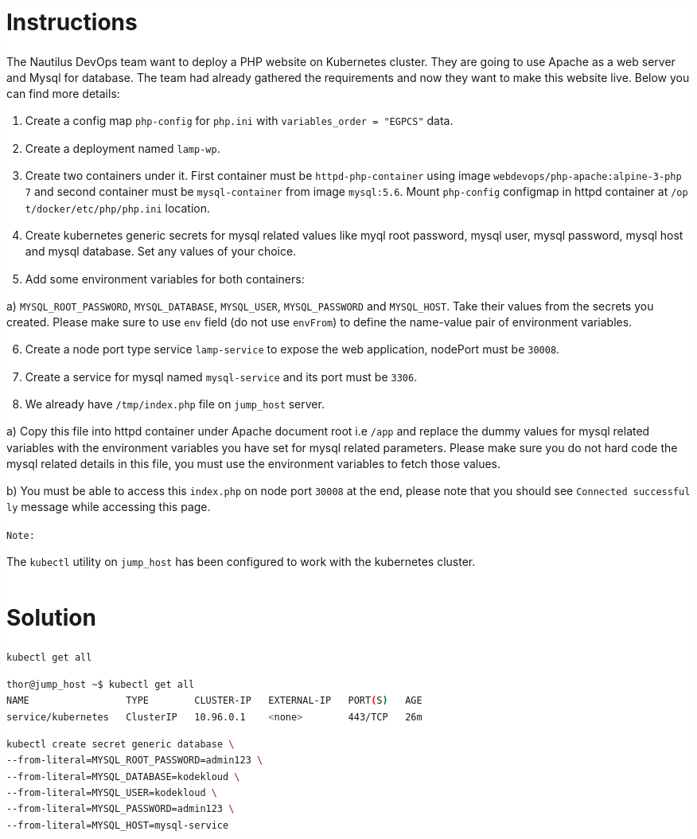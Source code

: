 # Instructions

The Nautilus DevOps team want to deploy a PHP website on Kubernetes cluster. They are going to use Apache as a web server and Mysql for database. The team had already gathered the requirements and now they want to make this website live. Below you can find more details:

1) Create a config map `php-config` for `php.ini` with `variables_order = "EGPCS"` data.

2) Create a deployment named `lamp-wp`.

3) Create two containers under it. First container must be `httpd-php-container` using image `webdevops/php-apache:alpine-3-php7` and second container must be `mysql-container` from image `mysql:5.6`. Mount `php-config` configmap in httpd container at `/opt/docker/etc/php/php.ini` location.

4) Create kubernetes generic secrets for mysql related values like myql root password, mysql user, mysql password, mysql host and mysql database. Set any values of your choice.

5) Add some environment variables for both containers:

a) `MYSQL_ROOT_PASSWORD`, `MYSQL_DATABASE`, `MYSQL_USER`, `MYSQL_PASSWORD` and `MYSQL_HOST`. Take their values from the secrets you created. Please make sure to use `env` field (do not use `envFrom`) to define the name-value pair of environment variables.

6) Create a node port type service `lamp-service` to expose the web application, nodePort must be `30008`.

7) Create a service for mysql named `mysql-service` and its port must be `3306`.

8) We already have `/tmp/index.php` file on `jump_host` server.

a) Copy this file into httpd container under Apache document root i.e `/app` and replace the dummy values for mysql related variables with the environment variables you have set for mysql related parameters. Please make sure you do not hard code the mysql related details in this file, you must use the environment variables to fetch those values.

b) You must be able to access this `index.php` on node port `30008` at the end, please note that you should see `Connected successfully` message while accessing this page.

`Note:`

The `kubectl` utility on `jump_host` has been configured to work with the kubernetes cluster.

# Solution

`kubectl get all`

```bash
thor@jump_host ~$ kubectl get all
NAME                 TYPE        CLUSTER-IP   EXTERNAL-IP   PORT(S)   AGE
service/kubernetes   ClusterIP   10.96.0.1    <none>        443/TCP   26m
```

```bash
kubectl create secret generic database \
--from-literal=MYSQL_ROOT_PASSWORD=admin123 \
--from-literal=MYSQL_DATABASE=kodekloud \
--from-literal=MYSQL_USER=kodekloud \
--from-literal=MYSQL_PASSWORD=admin123 \
--from-literal=MYSQL_HOST=mysql-service
```
